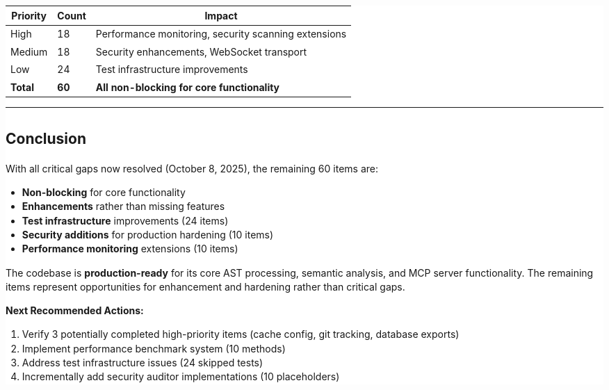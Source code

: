 | Priority  | Count  | Impact                                               |
| --------- | ------ | ---------------------------------------------------- |
| High      | 18     | Performance monitoring, security scanning extensions |
| Medium    | 18     | Security enhancements, WebSocket transport           |
| Low       | 24     | Test infrastructure improvements                     |
| **Total** | **60** | **All non-blocking for core functionality**          |

---

## Conclusion

With all critical gaps now resolved (October 8, 2025), the remaining 60 items are:

- **Non-blocking** for core functionality
- **Enhancements** rather than missing features
- **Test infrastructure** improvements (24 items)
- **Security additions** for production hardening (10 items)
- **Performance monitoring** extensions (10 items)

The codebase is **production-ready** for its core AST processing, semantic analysis, and MCP server functionality. The remaining items represent opportunities for enhancement and hardening rather than critical gaps.

**Next Recommended Actions:**

1. Verify 3 potentially completed high-priority items (cache config, git tracking, database exports)
2. Implement performance benchmark system (10 methods)
3. Address test infrastructure issues (24 skipped tests)
4. Incrementally add security auditor implementations (10 placeholders)
